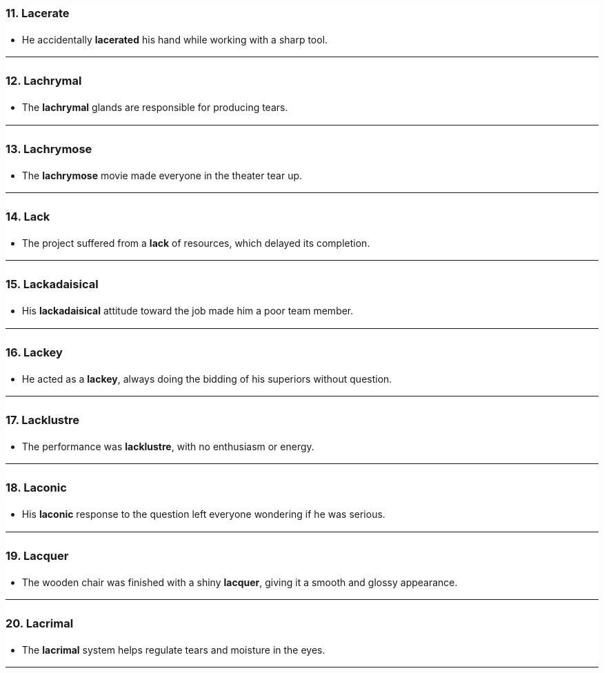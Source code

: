 
### 11. **Lacerate**  
- He accidentally **lacerated** his hand while working with a sharp tool.  

---

### 12. **Lachrymal**  
- The **lachrymal** glands are responsible for producing tears.  

---

### 13. **Lachrymose**  
- The **lachrymose** movie made everyone in the theater tear up.  

---

### 14. **Lack**  
- The project suffered from a **lack** of resources, which delayed its completion.  

---

### 15. **Lackadaisical**  
- His **lackadaisical** attitude toward the job made him a poor team member.  

---

### 16. **Lackey**  
- He acted as a **lackey**, always doing the bidding of his superiors without question.  

---

### 17. **Lacklustre**  
- The performance was **lacklustre**, with no enthusiasm or energy.  

---

### 18. **Laconic**  
- His **laconic** response to the question left everyone wondering if he was serious.  

---

### 19. **Lacquer**  
- The wooden chair was finished with a shiny **lacquer**, giving it a smooth and glossy appearance.  

---

### 20. **Lacrimal**  
- The **lacrimal** system helps regulate tears and moisture in the eyes.  

---
